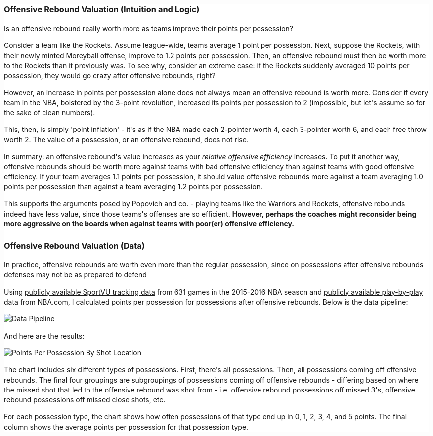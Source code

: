 ### Offensive Rebound Valuation (Intuition and Logic)

Is an offensive rebound really worth more as teams improve their points per possession?

Consider a team like the Rockets. Assume league-wide, teams average 1 point per possession. Next, suppose the Rockets, with their newly minted Moreyball offense, improve to 1.2 points per possession. Then, an offensive rebound must then be worth more to the Rockets than it previously was. To see why, consider an extreme case: if the Rockets suddenly averaged 10 points per possession, they would go crazy after offensive rebounds, right?

However, an increase in points per possession alone does not always mean an offensive rebound is worth more. Consider if every team in the NBA, bolstered by the 3-point revolution, increased its points per possession to 2 (impossible, but let's assume so for the sake of clean numbers). 

This, then, is simply 'point inflation' - it's as if the NBA made each 2-pointer worth 4, each 3-pointer worth 6, and each free throw worth 2. The value of a possession, or an offensive rebound, does not rise.

In summary: an offensive rebound's value increases as your *relative offensive efficiency* increases. To put it another way, offensive rebounds should be worth more against teams with bad offensive efficiency than against teams with good offensive efficiency. If your team averages 1.1 points per possession, it should value offensive rebounds more against a team averaging 1.0 points per possession than against a team averaging 1.2 points per possession.

This supports the arguments posed by Popovich and co. - playing teams like the Warriors and Rockets, offensive rebounds indeed have less value, since those teams's offenses are so efficient. **However, perhaps the coaches might reconsider being more aggressive on the boards when against teams with poor(er) offensive efficiency.**

### Offensive Rebound Valuation (Data)

In practice, offensive rebounds are worth even more than the regular possession, since on possessions after offensive rebounds defenses may not be as prepared to defend

Using [publicly available SportVU tracking data](https://github.com/rajshah4/BasketballData/tree/master/2016.NBA.Raw.SportVU.Game.Logs) from 631 games in the 2015-2016 NBA season and [publicly available play-by-play data from NBA.com](https://stats.nba.com/stats/playbyplayv2?EndPeriod=10&EndRange=55800&GameID=0021500001&RangeType=2&StartPeriod=1&StartRange=0), I calculated points per possession for possessions after offensive rebounds. Below is the data pipeline:

![Data Pipeline](/img/offensive_rebounding_strategy/data_pipeline.png)

And here are the results:

![Points Per Possession By Shot Location](/img/offensive_rebounding_strategy/ppp_by_shot_location.png)

The chart includes six different types of possessions. First, there's all possessions. Then, all possessions coming off offensive rebounds. The final four groupings are subgroupings of possessions coming off offensive rebounds - differing based on where the missed shot that led to the offensive rebound was shot from - i.e. offensive rebound possessions off missed 3's, offensive rebound possessions off missed close shots, etc.

For each possession type, the chart shows how often possessions of that type end up in 0, 1, 2, 3, 4, and 5 points. The final column shows the average points per possession for that possession type.
